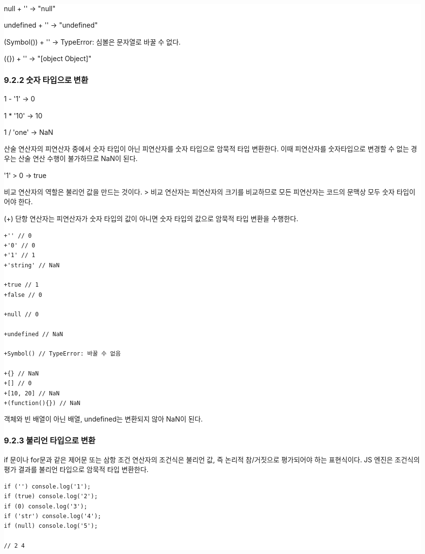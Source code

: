 null + '' -> "null"

undefined + '' -> "undefined"

(Symbol()) + '' -> TypeError: 심볼은 문자열로 바꿀 수 없다.

({}) + '' -> "[object Object]"

### 9.2.2 숫자 타입으로 변환

1 - '1' -> 0

1 \* '10' -> 10

1 / 'one' -> NaN

산술 연산자의 피연산자 중에서 숫자 타입이 아닌 피연산자를 숫자 타입으로 암묵적 타입 변환한다. 이때 피연산자를 숫자타입으로 변경할 수 없는 경우는 산술 연산 수행이 불가하므로 NaN이 된다.

'1' > 0 -> true

비교 연산자의 역할은 불리언 값을 만드는 것이다. > 비교 연산자는 피연산자의 크기를 비교하므로 모든 피연산자는 코드의 문맥상 모두 숫자 타입이어야 한다.

(+) 단항 연산자는 피연산자가 숫자 타입의 값이 아니면 숫자 타입의 값으로 암묵적 타입 변환을 수행한다.

```
+'' // 0
+'0' // 0
+'1' // 1
+'string' // NaN

+true // 1
+false // 0

+null // 0

+undefined // NaN

+Symbol() // TypeError: 바꿀 수 없음

+{} // NaN
+[] // 0
+[10, 20] // NaN
+(function(){}) // NaN
```

객체와 빈 배열이 아닌 배열, undefined는 변환되지 않아 NaN이 된다.

### 9.2.3 불리언 타입으로 변환

if 문이나 for문과 같은 제어문 또는 삼항 조건 연산자의 조건식은 불리언 값, 즉 논리적 참/거짓으로 평가되어야 하는 표현식이다. JS 엔진은 조건식의 평가 결과를 불리언 타입으로 암묵적 타입 변환한다.

```
if ('') console.log('1');
if (true) console.log('2');
if (0) console.log('3');
if ('str') console.log('4');
if (null) console.log('5');

// 2 4
```
